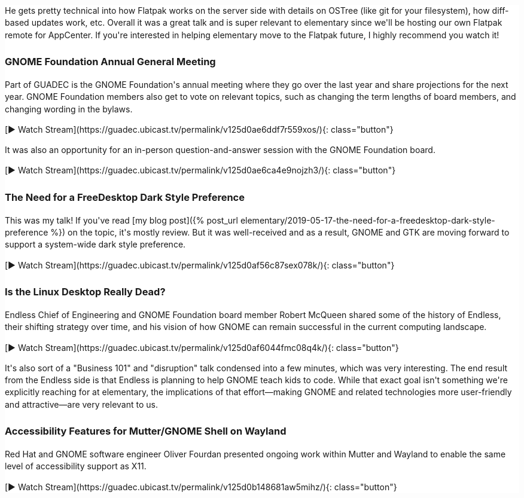 He gets pretty technical into how Flatpak works on the server side with details on OSTree (like git for your filesystem), how diff-based updates work, etc. Overall it was a great talk and is super relevant to elementary since we'll be hosting our own Flatpak remote for AppCenter. If you're interested in helping elementary move to the Flatpak future, I highly recommend you watch it!

### GNOME Foundation Annual General Meeting

Part of GUADEC is the GNOME Foundation's annual meeting where they go over the last year and share projections for the next year. GNOME Foundation members also get to vote on relevant topics, such as changing the term lengths of board members, and changing wording in the bylaws.

<div class="center" markdown="1">
[▶️ Watch Stream](https://guadec.ubicast.tv/permalink/v125d0ae6ddf7r559xos/){: class="button"}
</div>

It was also an opportunity for an in-person question-and-answer session with the GNOME Foundation board.

<div class="center" markdown="1">
[▶️ Watch Stream](https://guadec.ubicast.tv/permalink/v125d0ae6ca4e9nojzh3/){: class="button"}
</div>

### The Need for a FreeDesktop Dark Style Preference

This was my talk! If you've read [my blog post]({% post_url elementary/2019-05-17-the-need-for-a-freedesktop-dark-style-preference %}) on the topic, it's mostly review. But it was well-received and as a result, GNOME and GTK are moving forward to support a system-wide dark style preference.

<div class="center" markdown="1">
[▶️ Watch Stream](https://guadec.ubicast.tv/permalink/v125d0af56c87sex078k/){: class="button"}
</div>

### Is the Linux Desktop Really Dead?

Endless Chief of Engineering and GNOME Foundation board member Robert McQueen shared some of the history of Endless, their shifting strategy over time, and his vision of how GNOME can remain successful in the current computing landscape.

<div class="center" markdown="1">
[▶️ Watch Stream](https://guadec.ubicast.tv/permalink/v125d0af6044fmc08q4k/){: class="button"}
</div>

It's also sort of a "Business 101" and "disruption" talk condensed into a few minutes, which was very interesting. The end result from the Endless side is that Endless is planning to help GNOME teach kids to code. While that exact goal isn't something we're explicitly reaching for at elementary, the implications of that effort—making GNOME and related technologies more user-friendly and attractive—are very relevant to us.

### Accessibility Features for Mutter/GNOME Shell on Wayland

Red Hat and GNOME software engineer Oliver Fourdan presented ongoing work within Mutter and Wayland to enable the same level of accessibility support as X11.

<div class="center" markdown="1">
[▶️ Watch Stream](https://guadec.ubicast.tv/permalink/v125d0b148681aw5mihz/){: class="button"}
</div>
